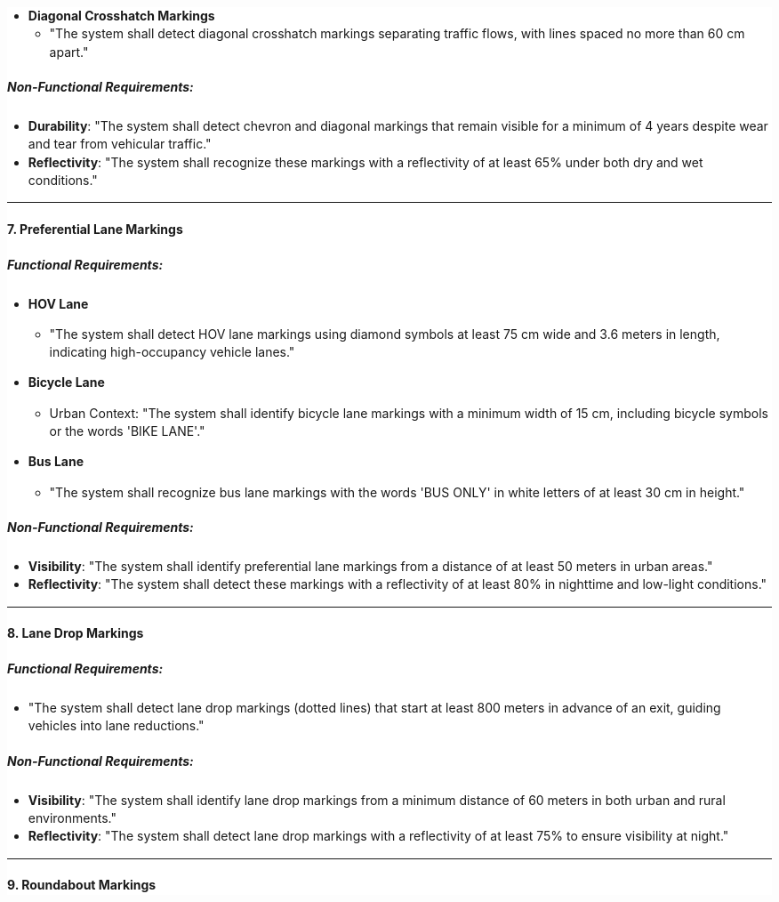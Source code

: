 - **Diagonal Crosshatch Markings**
   - "The system shall detect diagonal crosshatch markings separating traffic flows, with lines spaced no more than 60 cm apart."

##### Non-Functional Requirements:

- **Durability**: "The system shall detect chevron and diagonal markings that remain visible for a minimum of 4 years despite wear and tear from vehicular traffic."
- **Reflectivity**: "The system shall recognize these markings with a reflectivity of at least 65% under both dry and wet conditions."

---

#### 7. Preferential Lane Markings

##### Functional Requirements:

- **HOV Lane**
   - "The system shall detect HOV lane markings using diamond symbols at least 75 cm wide and 3.6 meters in length, indicating high-occupancy vehicle lanes."

- **Bicycle Lane**
   - Urban Context: "The system shall identify bicycle lane markings with a minimum width of 15 cm, including bicycle symbols or the words 'BIKE LANE'."

- **Bus Lane**
   - "The system shall recognize bus lane markings with the words 'BUS ONLY' in white letters of at least 30 cm in height."

##### Non-Functional Requirements:

- **Visibility**: "The system shall identify preferential lane markings from a distance of at least 50 meters in urban areas."
- **Reflectivity**: "The system shall detect these markings with a reflectivity of at least 80% in nighttime and low-light conditions."

---

#### 8. Lane Drop Markings

##### Functional Requirements:

- "The system shall detect lane drop markings (dotted lines) that start at least 800 meters in advance of an exit, guiding vehicles into lane reductions."

##### Non-Functional Requirements:

- **Visibility**: "The system shall identify lane drop markings from a minimum distance of 60 meters in both urban and rural environments."
- **Reflectivity**: "The system shall detect lane drop markings with a reflectivity of at least 75% to ensure visibility at night."

---

#### 9. Roundabout Markings
